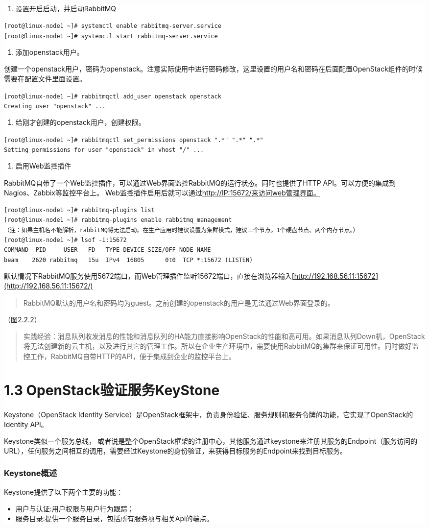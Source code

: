 1. 设置开启启动，并启动RabbitMQ

```
[root@linux-node1 ~]# systemctl enable rabbitmq-server.service
[root@linux-node1 ~]# systemctl start rabbitmq-server.service
```

1. 添加openstack用户。

创建一个openstack用户，密码为openstack。注意实际使用中进行密码修改，这里设置的用户名和密码在后面配置OpenStack组件的时候需要在配置文件里面设置。

```
[root@linux-node1 ~]# rabbitmqctl add_user openstack openstack
Creating user "openstack" ...
```

1. 给刚才创建的openstack用户，创建权限。

```
[root@linux-node1 ~]# rabbitmqctl set_permissions openstack ".*" ".*" ".*"
Setting permissions for user "openstack" in vhost "/" ...
```

1. 启用Web监控插件

RabbitMQ自带了一个Web监控插件，可以通过Web界面监控RabbitMQ的运行状态。同时也提供了HTTP API。可以方便的集成到Nagios、Zabbix等监控平台上。 Web监控插件启用后就可以通过[http://IP:15672/来访问web管理界面。](http://ip:15672/来访问web管理界面。)

```
[root@linux-node1 ~]# rabbitmq-plugins list
[root@linux-node1 ~]# rabbitmq-plugins enable rabbitmq_management
（注：如果主机名不能解析，rabbitMQ将无法启动。在生产应用时建议设置为集群模式，建议三个节点。1个硬盘节点、两个内存节点。）
[root@linux-node1 ~]# lsof -i:15672
COMMAND  PID     USER   FD   TYPE DEVICE SIZE/OFF NODE NAME
beam    2620 rabbitmq   15u  IPv4  16805      0t0  TCP *:15672 (LISTEN)
```

默认情况下RabbitMQ服务使用5672端口，而Web管理插件监听15672端口，直接在浏览器输入[http://192.168.56.11:15672](http://192.168.56.11:15672/)

> RabbitMQ默认的用户名和密码均为guest。之前创建的openstack的用户是无法通过Web界面登录的。

（图2.2.2）

> 实践经验：消息队列收发消息的性能和消息队列的HA能力直接影响OpenStack的性能和高可用。如果消息队列Down机，OpenStack将无法创建新的云主机，以及进行其它的管理工作。所以在企业生产环境中，需要使用RabbitMQ的集群来保证可用性。同时做好监控工作，RabbitMQ自带HTTP的API，便于集成到企业的监控平台上。

# 1.3 OpenStack验证服务KeyStone

Keystone（OpenStack Identity Service）是OpenStack框架中，负责身份验证、服务规则和服务令牌的功能，它实现了OpenStack的Identity API。

Keystone类似一个服务总线， 或者说是整个OpenStack框架的注册中心，其他服务通过keystone来注册其服务的Endpoint（服务访问的URL），任何服务之间相互的调用，需要经过Keystone的身份验证，来获得目标服务的Endpoint来找到目标服务。

### Keystone概述

Keystone提供了以下两个主要的功能：

- 用户与认证:用户权限与用户行为跟踪；
- 服务目录:提供一个服务目录，包括所有服务项与相关Api的端点。
